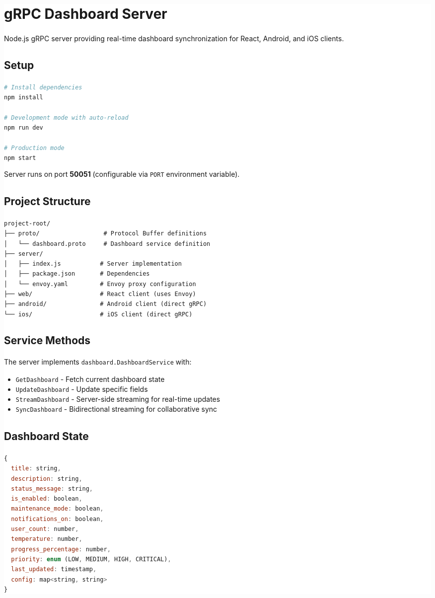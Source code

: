 # gRPC Dashboard Server

Node.js gRPC server providing real-time dashboard synchronization for React, Android, and iOS clients.

## Setup

```bash
# Install dependencies
npm install

# Development mode with auto-reload
npm run dev

# Production mode
npm start
```

Server runs on port **50051** (configurable via `PORT` environment variable).

## Project Structure

```
project-root/
├── proto/                  # Protocol Buffer definitions
│   └── dashboard.proto     # Dashboard service definition
├── server/
│   ├── index.js           # Server implementation
│   ├── package.json       # Dependencies
│   └── envoy.yaml         # Envoy proxy configuration
├── web/                   # React client (uses Envoy)
├── android/               # Android client (direct gRPC)
└── ios/                   # iOS client (direct gRPC)
```

## Service Methods

The server implements `dashboard.DashboardService` with:

- `GetDashboard` - Fetch current dashboard state
- `UpdateDashboard` - Update specific fields
- `StreamDashboard` - Server-side streaming for real-time updates
- `SyncDashboard` - Bidirectional streaming for collaborative sync

## Dashboard State

```javascript
{
  title: string,
  description: string,
  status_message: string,
  is_enabled: boolean,
  maintenance_mode: boolean,
  notifications_on: boolean,
  user_count: number,
  temperature: number,
  progress_percentage: number,
  priority: enum (LOW, MEDIUM, HIGH, CRITICAL),
  last_updated: timestamp,
  config: map<string, string>
}
```
